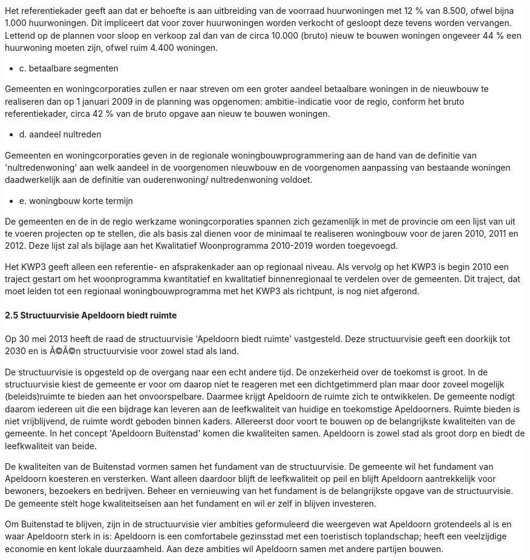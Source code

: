 Het referentiekader geeft aan dat er behoefte is aan uitbreiding van de voorraad huurwoningen met 12 % van 8\.500, ofwel bijna 1\.000 huurwoningen. Dit impliceert dat voor zover huurwoningen worden verkocht of gesloopt deze tevens worden vervangen. Lettend op de plannen voor sloop en verkoop zal dan van de circa 10\.000 (bruto) nieuw te bouwen woningen ongeveer 44 % een huurwoning moeten zijn, ofwel ruim 4\.400 woningen.

* c. betaalbare segmenten

Gemeenten en woningcorporaties zullen er naar streven om een groter aandeel betaalbare woningen in de nieuwbouw te realiseren dan op 1 januari 2009 in de planning was opgenomen: ambitie\-indicatie voor de regio, conform het bruto referentiekader, circa 42 % van de bruto opgave aan nieuw te bouwen woningen.

* d. aandeel nultreden

Gemeenten en woningcorporaties geven in de regionale woningbouwprogrammering aan de hand van de definitie van 'nultredenwoning' aan welk aandeel in de voorgenomen nieuwbouw en de voorgenomen aanpassing van bestaande woningen daadwerkelijk aan de definitie van ouderenwoning/ nultredenwoning voldoet.

* e. woningbouw korte termijn

De gemeenten en de in de regio werkzame woningcorporaties spannen zich gezamenlijk in met de provincie om een lijst van uit te voeren projecten op te stellen, die als basis zal dienen voor de minimaal te realiseren woningbouw voor de jaren 2010, 2011 en 2012\. Deze lijst zal als bijlage aan het Kwalitatief Woonprogramma 2010\-2019 worden toegevoegd.

Het KWP3 geeft alleen een referentie\- en afsprakenkader aan op regionaal niveau. Als vervolg op het KWP3 is begin 2010 een traject gestart om het woonprogramma kwantitatief en kwalitatief binnenregionaal te verdelen over de gemeenten. Dit traject, dat moet leiden tot een regionaal woningbouwprogramma met het KWP3 als richtpunt, is nog niet afgerond.

#### 2\.5 Structuurvisie Apeldoorn biedt ruimte

Op 30 mei 2013 heeft de raad de structuurvisie 'Apeldoorn biedt ruimte' vastgesteld. Deze structuurvisie geeft een doorkijk tot 2030 en is Ã©Ã©n structuurvisie voor zowel stad als land.

De structuurvisie is opgesteld op de overgang naar een echt andere tijd. De onzekerheid over de toekomst is groot. In de structuurvisie kiest de gemeente er voor om daarop niet te reageren met een dichtgetimmerd plan maar door zoveel mogelijk (beleids)ruimte te bieden aan het onvoorspelbare. Daarmee krijgt Apeldoorn de ruimte zich te ontwikkelen. De gemeente nodigt daarom iedereen uit die een bijdrage kan leveren aan de leefkwaliteit van huidige en toekomstige Apeldoorners. Ruimte bieden is niet vrijblijvend, de ruimte wordt geboden binnen kaders. Allereerst door voort te bouwen op de belangrijkste kwaliteiten van de gemeente. In het concept 'Apeldoorn Buitenstad' komen die kwaliteiten samen. Apeldoorn is zowel stad als groot dorp en biedt de leefkwaliteit van beide.

De kwaliteiten van de Buitenstad vormen samen het fundament van de structuurvisie. De gemeente wil het fundament van Apeldoorn koesteren en versterken. Want alleen daardoor blijft de leefkwaliteit op peil en blijft Apeldoorn aantrekkelijk voor bewoners, bezoekers en bedrijven. Beheer en vernieuwing van het fundament is de belangrijkste opgave van de structuurvisie. De gemeente stelt hoge kwaliteitseisen aan het fundament en wil er zelf in blijven investeren.

Om Buitenstad te blijven, zijn in de structuurvisie vier ambities geformuleerd die weergeven wat Apeldoorn grotendeels al is en waar Apeldoorn sterk in is: Apeldoorn is een comfortabele gezinsstad met een toeristisch toplandschap; heeft een veelzijdige economie en kent lokale duurzaamheid. Aan deze ambities wil Apeldoorn samen met andere partijen bouwen.
